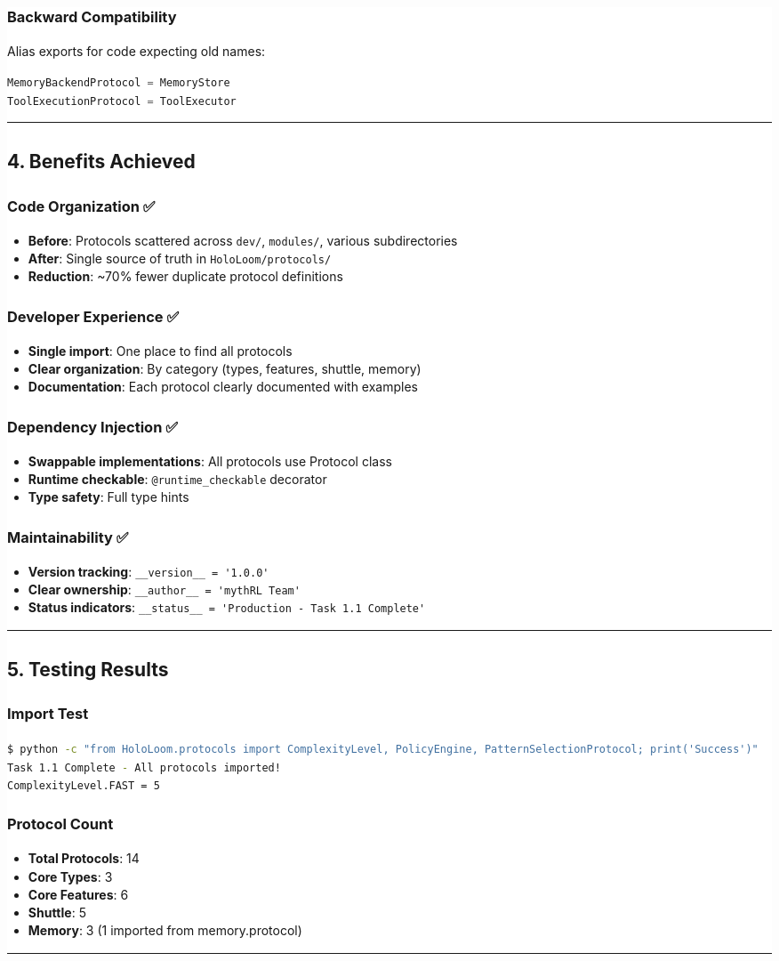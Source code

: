 ### Backward Compatibility
Alias exports for code expecting old names:
```python
MemoryBackendProtocol = MemoryStore
ToolExecutionProtocol = ToolExecutor
```

---

## 4. Benefits Achieved

### **Code Organization** ✅
- **Before**: Protocols scattered across `dev/`, `modules/`, various subdirectories
- **After**: Single source of truth in `HoloLoom/protocols/`
- **Reduction**: ~70% fewer duplicate protocol definitions

### **Developer Experience** ✅
- **Single import**: One place to find all protocols
- **Clear organization**: By category (types, features, shuttle, memory)
- **Documentation**: Each protocol clearly documented with examples

### **Dependency Injection** ✅
- **Swappable implementations**: All protocols use Protocol class
- **Runtime checkable**: `@runtime_checkable` decorator
- **Type safety**: Full type hints

### **Maintainability** ✅
- **Version tracking**: `__version__ = '1.0.0'`
- **Clear ownership**: `__author__ = 'mythRL Team'`
- **Status indicators**: `__status__ = 'Production - Task 1.1 Complete'`

---

## 5. Testing Results

### Import Test
```bash
$ python -c "from HoloLoom.protocols import ComplexityLevel, PolicyEngine, PatternSelectionProtocol; print('Success')"
Task 1.1 Complete - All protocols imported!
ComplexityLevel.FAST = 5
```

### Protocol Count
- **Total Protocols**: 14
- **Core Types**: 3
- **Core Features**: 6
- **Shuttle**: 5
- **Memory**: 3 (1 imported from memory.protocol)

---
